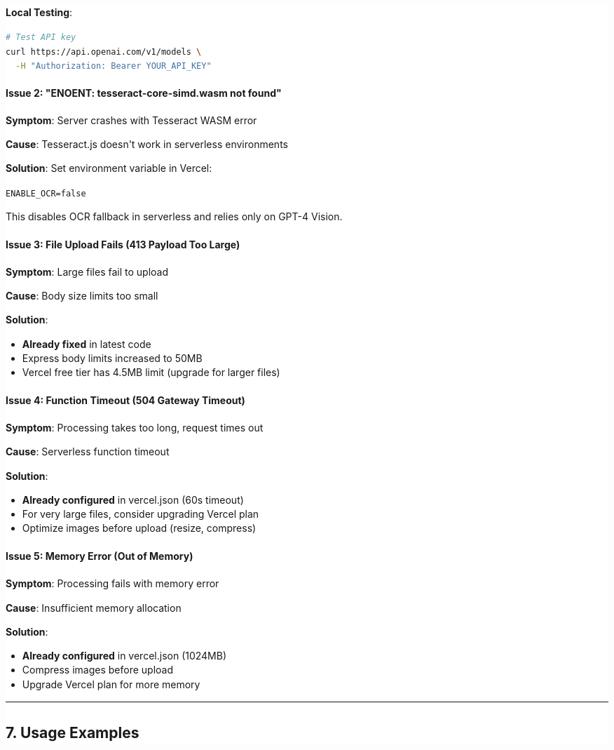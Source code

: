 **Local Testing**:
```bash
# Test API key
curl https://api.openai.com/v1/models \
  -H "Authorization: Bearer YOUR_API_KEY"
```

#### Issue 2: "ENOENT: tesseract-core-simd.wasm not found"

**Symptom**: Server crashes with Tesseract WASM error

**Cause**: Tesseract.js doesn't work in serverless environments

**Solution**:
Set environment variable in Vercel:
```
ENABLE_OCR=false
```

This disables OCR fallback in serverless and relies only on GPT-4 Vision.

#### Issue 3: File Upload Fails (413 Payload Too Large)

**Symptom**: Large files fail to upload

**Cause**: Body size limits too small

**Solution**:
- **Already fixed** in latest code
- Express body limits increased to 50MB
- Vercel free tier has 4.5MB limit (upgrade for larger files)

#### Issue 4: Function Timeout (504 Gateway Timeout)

**Symptom**: Processing takes too long, request times out

**Cause**: Serverless function timeout

**Solution**:
- **Already configured** in vercel.json (60s timeout)
- For very large files, consider upgrading Vercel plan
- Optimize images before upload (resize, compress)

#### Issue 5: Memory Error (Out of Memory)

**Symptom**: Processing fails with memory error

**Cause**: Insufficient memory allocation

**Solution**:
- **Already configured** in vercel.json (1024MB)
- Compress images before upload
- Upgrade Vercel plan for more memory

---

## 7. Usage Examples
